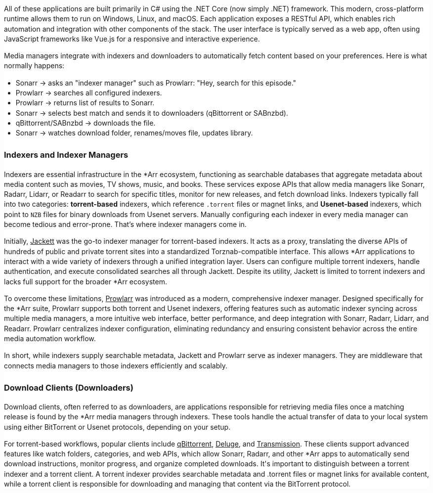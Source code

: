 All of these applications are built primarily in C# using the .NET Core (now simply .NET) framework. This modern, cross-platform runtime allows them to run on Windows, Linux, and macOS. Each application exposes a RESTful API, which enables rich automation and integration with other components of the stack. The user interface is typically served as a web app, often using JavaScript frameworks like Vue.js for a responsive and interactive experience.

Media managers integrate with indexers and downloaders to automatically fetch content based on your preferences. Here is what normally happens:

- Sonarr → asks an "indexer manager" such as Prowlarr: "Hey, search for this episode."
- Prowlarr → searches all configured indexers.
- Prowlarr → returns list of results to Sonarr.
- Sonarr → selects best match and sends it to downloaders (qBittorrent or SABnzbd).
- qBittorrent/SABnzbd → downloads the file.
- Sonarr → watches download folder, renames/moves file, updates library.

### Indexers and Indexer Managers

Indexers are essential infrastructure in the *Arr ecosystem, functioning as searchable databases that aggregate metadata about media content such as movies, TV shows, music, and books. These services expose APIs that allow media managers like Sonarr, Radarr, Lidarr, or Readarr to search for specific titles, monitor for new releases, and fetch download links. Indexers typically fall into two categories: **torrent-based** indexers, which reference `.torrent` files or magnet links, and **Usenet-based** indexers, which point to `NZB` files for binary downloads from Usenet servers. Manually configuring each indexer in every media manager can become tedious and error-prone. That’s where indexer managers come in.

Initially, [Jackett](https://github.com/Jackett/Jackett) was the go-to indexer manager for torrent-based indexers. It acts as a proxy, translating the diverse APIs of hundreds of public and private torrent sites into a standardized Torznab-compatible interface. This allows *Arr applications to interact with a wide variety of indexers through a unified integration layer. Users can configure multiple torrent indexers, handle authentication, and execute consolidated searches all through Jackett. Despite its utility, Jackett is limited to torrent indexers and lacks full support for the broader *Arr ecosystem.

To overcome these limitations, [Prowlarr](https://github.com/Prowlarr/Prowlarr) was introduced as a modern, comprehensive indexer manager. Designed specifically for the *Arr suite, Prowlarr supports both torrent and Usenet indexers, offering features such as automatic indexer syncing across multiple media managers, a more intuitive web interface, better performance, and deep integration with Sonarr, Radarr, Lidarr, and Readarr. Prowlarr centralizes indexer configuration, eliminating redundancy and ensuring consistent behavior across the entire media automation workflow.

In short, while indexers supply searchable metadata, Jackett and Prowlarr serve as indexer managers. They are middleware that connects media managers to those indexers efficiently and scalably.

### Download Clients (Downloaders)

Download clients, often referred to as downloaders, are applications responsible for retrieving media files once a matching release is found by the *Arr media managers through indexers. These tools handle the actual transfer of data to your local system using either BitTorrent or Usenet protocols, depending on your setup.

For torrent-based workflows, popular clients include [qBittorrent](https://github.com/qbittorrent/qBittorrent), [Deluge](https://github.com/deluge-torrent/deluge), and [Transmission](https://github.com/transmission/transmission). These clients support advanced features like watch folders, categories, and web APIs, which allow Sonarr, Radarr, and other *Arr apps to automatically send download instructions, monitor progress, and organize completed downloads. It's important to distinguish between a torrent indexer and a torrent client. A torrent indexer provides searchable metadata and .torrent files or magnet links for available content, while a torrent client is responsible for downloading and managing that content via the BitTorrent protocol.
